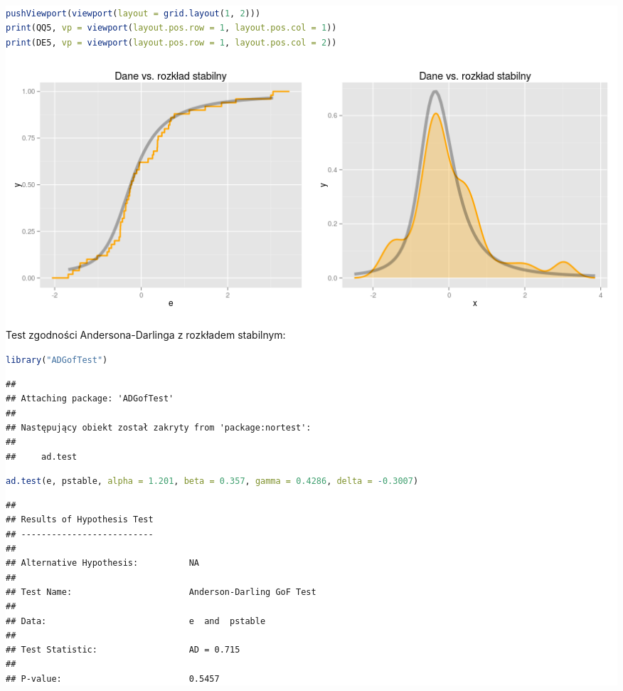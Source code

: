 
```r
pushViewport(viewport(layout = grid.layout(1, 2)))
print(QQ5, vp = viewport(layout.pos.row = 1, layout.pos.col = 1))
print(DE5, vp = viewport(layout.pos.row = 1, layout.pos.col = 2))
```

![plot of chunk unnamed-chunk-33](figure/unnamed-chunk-33.png) 

Test zgodności Andersona-Darlinga z rozkładem stabilnym:

```r
library("ADGofTest")
```

```
## 
## Attaching package: 'ADGofTest'
## 
## Następujący obiekt został zakryty from 'package:nortest':
## 
##     ad.test
```

```r
ad.test(e, pstable, alpha = 1.201, beta = 0.357, gamma = 0.4286, delta = -0.3007)
```

```
## 
## Results of Hypothesis Test
## --------------------------
## 
## Alternative Hypothesis:          NA
## 
## Test Name:                       Anderson-Darling GoF Test
## 
## Data:                            e  and  pstable
## 
## Test Statistic:                  AD = 0.715
## 
## P-value:                         0.5457
```
